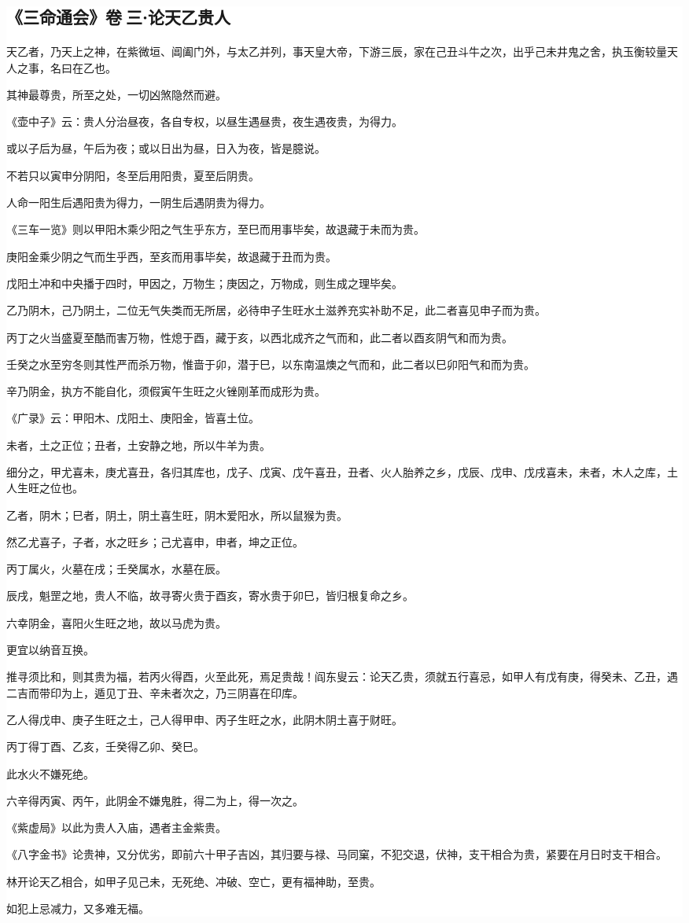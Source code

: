 ## 《三命通会》卷 三·论天乙贵人

天乙者，乃天上之神，在紫微垣、阊阖门外，与太乙并列，事天皇大帝，下游三辰，家在己丑斗牛之次，出乎己未井鬼之舍，执玉衡较量天人之事，名曰在乙也。

其神最尊贵，所至之处，一切凶煞隐然而避。

《壶中子》云：贵人分治昼夜，各自专权，以昼生遇昼贵，夜生遇夜贵，为得力。

或以子后为昼，午后为夜；或以日出为昼，日入为夜，皆是臆说。

不若只以寅申分阴阳，冬至后用阳贵，夏至后阴贵。

人命一阳生后遇阳贵为得力，一阴生后遇阴贵为得力。

《三车一览》则以甲阳木乘少阳之气生乎东方，至巳而用事毕矣，故退藏于未而为贵。

庚阳金乘少阴之气而生乎西，至亥而用事毕矣，故退藏于丑而为贵。

戊阳土冲和中央播于四时，甲因之，万物生；庚因之，万物成，则生成之理毕矣。

乙乃阴木，己乃阴土，二位无气失类而无所居，必待申子生旺水土滋养充实补助不足，此二者喜见申子而为贵。

丙丁之火当盛夏至酷而害万物，性熄于酉，藏于亥，以西北成齐之气而和，此二者以酉亥阴气和而为贵。

壬癸之水至穷冬则其性严而杀万物，惟啬于卯，潜于巳，以东南温燠之气而和，此二者以巳卯阳气和而为贵。

辛乃阴金，执方不能自化，须假寅午生旺之火锉刚革而成形为贵。

《广录》云：甲阳木、戊阳土、庚阳金，皆喜土位。

未者，土之正位；丑者，土安静之地，所以牛羊为贵。

细分之，甲尤喜未，庚尤喜丑，各归其库也，戊子、戊寅、戊午喜丑，丑者、火人胎养之乡，戊辰、戊申、戊戌喜未，未者，木人之库，土人生旺之位也。

乙者，阴木；巳者，阴土，阴土喜生旺，阴木爱阳水，所以鼠猴为贵。

然乙尤喜子，子者，水之旺乡；己尤喜申，申者，坤之正位。

丙丁属火，火墓在戌；壬癸属水，水墓在辰。

辰戌，魁罡之地，贵人不临，故寻寄火贵于酉亥，寄水贵于卯巳，皆归根复命之乡。

六幸阴金，喜阳火生旺之地，故以马虎为贵。

更宜以纳音互换。

推寻须比和，则其贵为福，若丙火得酉，火至此死，焉足贵哉！阎东叟云：论天乙贵，须就五行喜忌，如甲人有戊有庚，得癸未、乙丑，遇二吉而带印为上，遁见丁丑、辛未者次之，乃三阴喜在印库。

乙人得戊申、庚子生旺之土，己人得甲申、丙子生旺之水，此阴木阴土喜于财旺。

丙丁得丁酉、乙亥，壬癸得乙卯、癸巳。

此水火不嫌死绝。

六辛得丙寅、丙午，此阴金不嫌鬼胜，得二为上，得一次之。

《紫虚局》以此为贵人入庙，遇者主金紫贵。

《八字金书》论贵神，又分优劣，即前六十甲子吉凶，其归要与禄、马同窠，不犯交退，伏神，支干相合为贵，紧要在月日时支干相合。

林开论天乙相合，如甲子见己未，无死绝、冲破、空亡，更有福神助，至贵。

如犯上忌减力，又多难无福。
